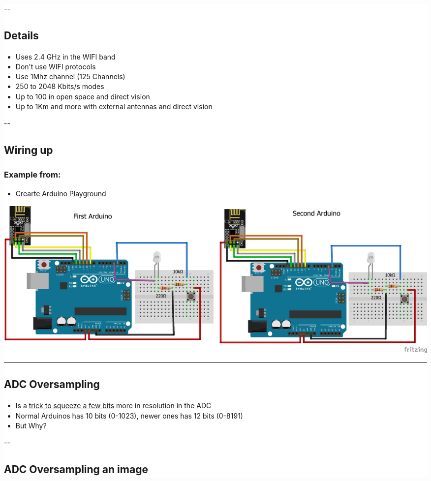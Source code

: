 
--

## Details

- Uses 2.4 GHz in the WIFI band
- Don't use WIFI protocols
- Use 1Mhz channel (125 Channels)
- 250 to 2048 Kbits/s modes
- Up to 100 in open space and direct vision
- Up to 1Km and more with external antennas and direct vision

--

## Wiring up

### Example from:

- [Crearte Arduino Playground](https://create.arduino.cc/projecthub/muhammad-aqib/nrf24l01-interfacing-with-arduino-wireless-communication-0c13d4)

![](img/nrf24l01_wiring.png)

---

## ADC Oversampling

- Is a [trick to squeeze a few bits](https://www.researchgate.net/profile/Tagore_Doddipati/post/Any_suggesions_to_increase_the_bit_resolution_of_measurement_when_done_with_arduino_in_millivolt_range_scale/attachment/59d6227ac49f478072e98e67/AS%3A272115901632512%401441888894371/download/doc8003.pdf) more in resolution in the ADC
- Normal Arduinos has 10 bits (0-1023), newer ones has 12 bits (0-8191)
- But Why?

--

## ADC Oversampling an image
